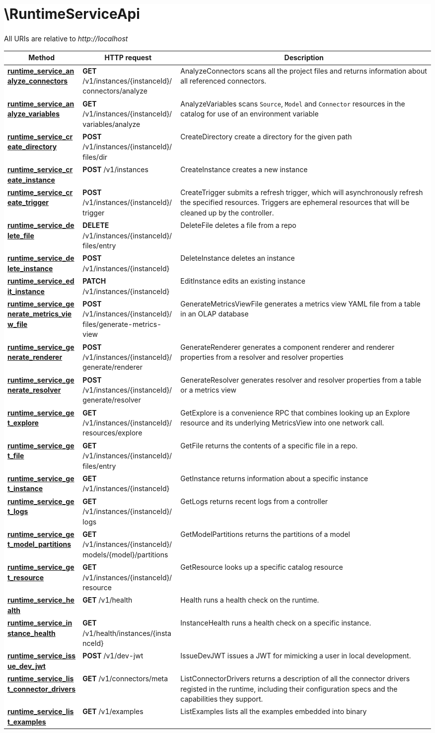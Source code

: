 # \RuntimeServiceApi

All URIs are relative to *http://localhost*

Method | HTTP request | Description
------------- | ------------- | -------------
[**runtime_service_analyze_connectors**](RuntimeServiceApi.md#runtime_service_analyze_connectors) | **GET** /v1/instances/{instanceId}/connectors/analyze | AnalyzeConnectors scans all the project files and returns information about all referenced connectors.
[**runtime_service_analyze_variables**](RuntimeServiceApi.md#runtime_service_analyze_variables) | **GET** /v1/instances/{instanceId}/variables/analyze | AnalyzeVariables scans `Source`, `Model` and `Connector` resources in the catalog for use of an environment variable
[**runtime_service_create_directory**](RuntimeServiceApi.md#runtime_service_create_directory) | **POST** /v1/instances/{instanceId}/files/dir | CreateDirectory create a directory for the given path
[**runtime_service_create_instance**](RuntimeServiceApi.md#runtime_service_create_instance) | **POST** /v1/instances | CreateInstance creates a new instance
[**runtime_service_create_trigger**](RuntimeServiceApi.md#runtime_service_create_trigger) | **POST** /v1/instances/{instanceId}/trigger | CreateTrigger submits a refresh trigger, which will asynchronously refresh the specified resources. Triggers are ephemeral resources that will be cleaned up by the controller.
[**runtime_service_delete_file**](RuntimeServiceApi.md#runtime_service_delete_file) | **DELETE** /v1/instances/{instanceId}/files/entry | DeleteFile deletes a file from a repo
[**runtime_service_delete_instance**](RuntimeServiceApi.md#runtime_service_delete_instance) | **POST** /v1/instances/{instanceId} | DeleteInstance deletes an instance
[**runtime_service_edit_instance**](RuntimeServiceApi.md#runtime_service_edit_instance) | **PATCH** /v1/instances/{instanceId} | EditInstance edits an existing instance
[**runtime_service_generate_metrics_view_file**](RuntimeServiceApi.md#runtime_service_generate_metrics_view_file) | **POST** /v1/instances/{instanceId}/files/generate-metrics-view | GenerateMetricsViewFile generates a metrics view YAML file from a table in an OLAP database
[**runtime_service_generate_renderer**](RuntimeServiceApi.md#runtime_service_generate_renderer) | **POST** /v1/instances/{instanceId}/generate/renderer | GenerateRenderer generates a component renderer and renderer properties from a resolver and resolver properties
[**runtime_service_generate_resolver**](RuntimeServiceApi.md#runtime_service_generate_resolver) | **POST** /v1/instances/{instanceId}/generate/resolver | GenerateResolver generates resolver and resolver properties from a table or a metrics view
[**runtime_service_get_explore**](RuntimeServiceApi.md#runtime_service_get_explore) | **GET** /v1/instances/{instanceId}/resources/explore | GetExplore is a convenience RPC that combines looking up an Explore resource and its underlying MetricsView into one network call.
[**runtime_service_get_file**](RuntimeServiceApi.md#runtime_service_get_file) | **GET** /v1/instances/{instanceId}/files/entry | GetFile returns the contents of a specific file in a repo.
[**runtime_service_get_instance**](RuntimeServiceApi.md#runtime_service_get_instance) | **GET** /v1/instances/{instanceId} | GetInstance returns information about a specific instance
[**runtime_service_get_logs**](RuntimeServiceApi.md#runtime_service_get_logs) | **GET** /v1/instances/{instanceId}/logs | GetLogs returns recent logs from a controller
[**runtime_service_get_model_partitions**](RuntimeServiceApi.md#runtime_service_get_model_partitions) | **GET** /v1/instances/{instanceId}/models/{model}/partitions | GetModelPartitions returns the partitions of a model
[**runtime_service_get_resource**](RuntimeServiceApi.md#runtime_service_get_resource) | **GET** /v1/instances/{instanceId}/resource | GetResource looks up a specific catalog resource
[**runtime_service_health**](RuntimeServiceApi.md#runtime_service_health) | **GET** /v1/health | Health runs a health check on the runtime.
[**runtime_service_instance_health**](RuntimeServiceApi.md#runtime_service_instance_health) | **GET** /v1/health/instances/{instanceId} | InstanceHealth runs a health check on a specific instance.
[**runtime_service_issue_dev_jwt**](RuntimeServiceApi.md#runtime_service_issue_dev_jwt) | **POST** /v1/dev-jwt | IssueDevJWT issues a JWT for mimicking a user in local development.
[**runtime_service_list_connector_drivers**](RuntimeServiceApi.md#runtime_service_list_connector_drivers) | **GET** /v1/connectors/meta | ListConnectorDrivers returns a description of all the connector drivers registed in the runtime, including their configuration specs and the capabilities they support.
[**runtime_service_list_examples**](RuntimeServiceApi.md#runtime_service_list_examples) | **GET** /v1/examples | ListExamples lists all the examples embedded into binary